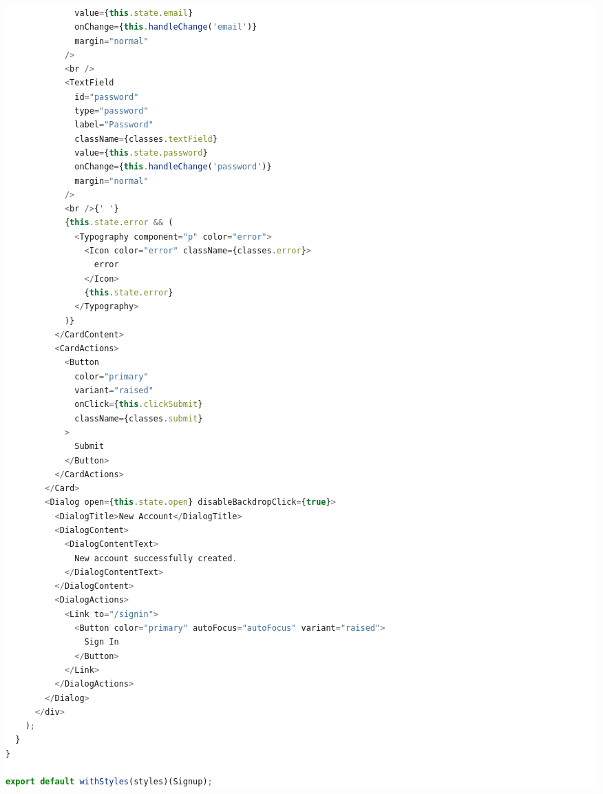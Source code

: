```js
              value={this.state.email}
              onChange={this.handleChange('email')}
              margin="normal"
            />
            <br />
            <TextField
              id="password"
              type="password"
              label="Password"
              className={classes.textField}
              value={this.state.password}
              onChange={this.handleChange('password')}
              margin="normal"
            />
            <br />{' '}
            {this.state.error && (
              <Typography component="p" color="error">
                <Icon color="error" className={classes.error}>
                  error
                </Icon>
                {this.state.error}
              </Typography>
            )}
          </CardContent>
          <CardActions>
            <Button
              color="primary"
              variant="raised"
              onClick={this.clickSubmit}
              className={classes.submit}
            >
              Submit
            </Button>
          </CardActions>
        </Card>
        <Dialog open={this.state.open} disableBackdropClick={true}>
          <DialogTitle>New Account</DialogTitle>
          <DialogContent>
            <DialogContentText>
              New account successfully created.
            </DialogContentText>
          </DialogContent>
          <DialogActions>
            <Link to="/signin">
              <Button color="primary" autoFocus="autoFocus" variant="raised">
                Sign In
              </Button>
            </Link>
          </DialogActions>
        </Dialog>
      </div>
    );
  }
}

export default withStyles(styles)(Signup);
```

